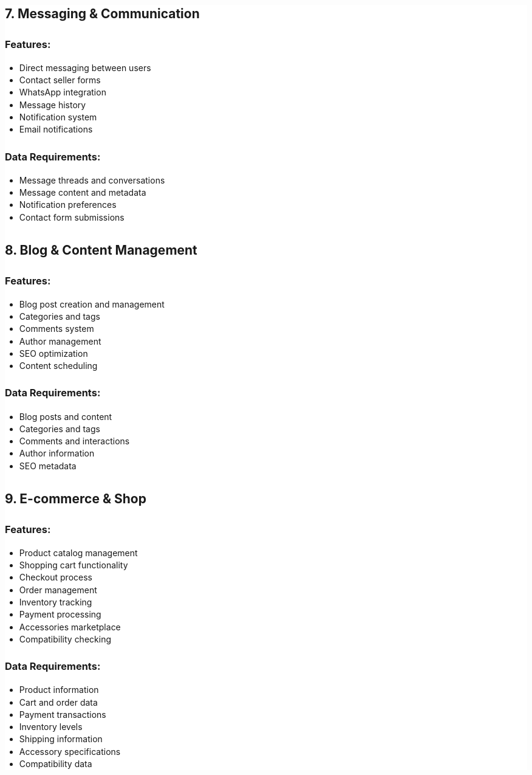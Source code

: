 ## 7. Messaging & Communication

### Features:
- Direct messaging between users
- Contact seller forms
- WhatsApp integration
- Message history
- Notification system
- Email notifications

### Data Requirements:
- Message threads and conversations
- Message content and metadata
- Notification preferences
- Contact form submissions

## 8. Blog & Content Management

### Features:
- Blog post creation and management
- Categories and tags
- Comments system
- Author management
- SEO optimization
- Content scheduling

### Data Requirements:
- Blog posts and content
- Categories and tags
- Comments and interactions
- Author information
- SEO metadata

## 9. E-commerce & Shop

### Features:
- Product catalog management
- Shopping cart functionality
- Checkout process
- Order management
- Inventory tracking
- Payment processing
- Accessories marketplace
- Compatibility checking

### Data Requirements:
- Product information
- Cart and order data
- Payment transactions
- Inventory levels
- Shipping information
- Accessory specifications
- Compatibility data
